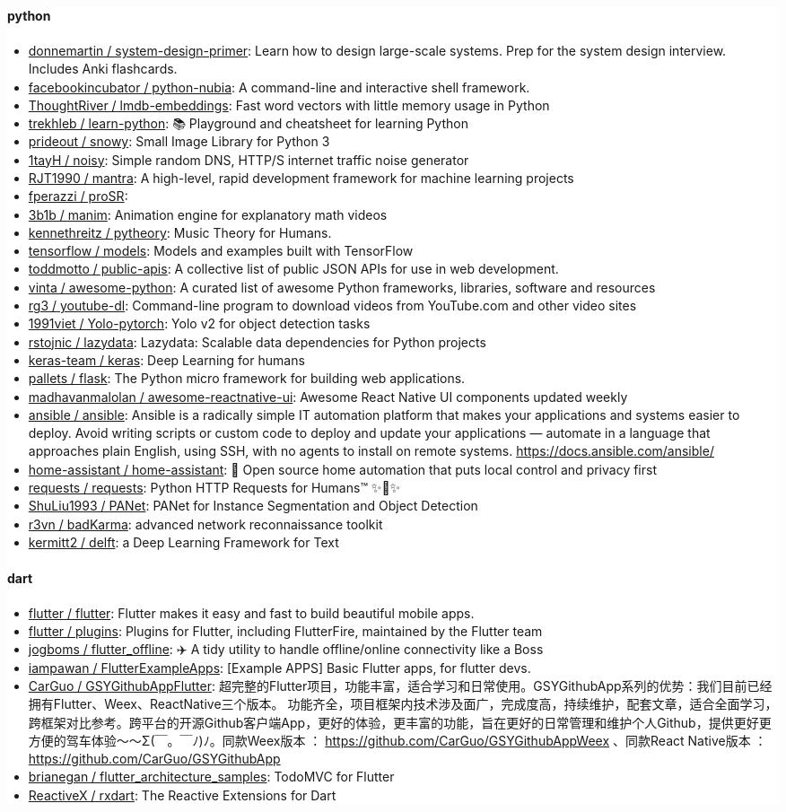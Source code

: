 #### python
* [donnemartin / system-design-primer](https://github.com/donnemartin/system-design-primer): Learn how to design large-scale systems. Prep for the system design interview. Includes Anki flashcards.
* [facebookincubator / python-nubia](https://github.com/facebookincubator/python-nubia): A command-line and interactive shell framework.
* [ThoughtRiver / lmdb-embeddings](https://github.com/ThoughtRiver/lmdb-embeddings): Fast word vectors with little memory usage in Python
* [trekhleb / learn-python](https://github.com/trekhleb/learn-python): 📚 Playground and cheatsheet for learning Python
* [prideout / snowy](https://github.com/prideout/snowy): Small Image Library for Python 3
* [1tayH / noisy](https://github.com/1tayH/noisy): Simple random DNS, HTTP/S internet traffic noise generator
* [RJT1990 / mantra](https://github.com/RJT1990/mantra): A high-level, rapid development framework for machine learning projects
* [fperazzi / proSR](https://github.com/fperazzi/proSR): 
* [3b1b / manim](https://github.com/3b1b/manim): Animation engine for explanatory math videos
* [kennethreitz / pytheory](https://github.com/kennethreitz/pytheory): Music Theory for Humans.
* [tensorflow / models](https://github.com/tensorflow/models): Models and examples built with TensorFlow
* [toddmotto / public-apis](https://github.com/toddmotto/public-apis): A collective list of public JSON APIs for use in web development.
* [vinta / awesome-python](https://github.com/vinta/awesome-python): A curated list of awesome Python frameworks, libraries, software and resources
* [rg3 / youtube-dl](https://github.com/rg3/youtube-dl): Command-line program to download videos from YouTube.com and other video sites
* [1991viet / Yolo-pytorch](https://github.com/1991viet/Yolo-pytorch): Yolo v2 for object detection tasks
* [rstojnic / lazydata](https://github.com/rstojnic/lazydata): Lazydata: Scalable data dependencies for Python projects
* [keras-team / keras](https://github.com/keras-team/keras): Deep Learning for humans
* [pallets / flask](https://github.com/pallets/flask): The Python micro framework for building web applications.
* [madhavanmalolan / awesome-reactnative-ui](https://github.com/madhavanmalolan/awesome-reactnative-ui): Awesome React Native UI components updated weekly
* [ansible / ansible](https://github.com/ansible/ansible): Ansible is a radically simple IT automation platform that makes your applications and systems easier to deploy. Avoid writing scripts or custom code to deploy and update your applications — automate in a language that approaches plain English, using SSH, with no agents to install on remote systems. https://docs.ansible.com/ansible/
* [home-assistant / home-assistant](https://github.com/home-assistant/home-assistant): 🏡 Open source home automation that puts local control and privacy first
* [requests / requests](https://github.com/requests/requests): Python HTTP Requests for Humans™ ✨🍰✨
* [ShuLiu1993 / PANet](https://github.com/ShuLiu1993/PANet): PANet for Instance Segmentation and Object Detection
* [r3vn / badKarma](https://github.com/r3vn/badKarma): advanced network reconnaissance toolkit
* [kermitt2 / delft](https://github.com/kermitt2/delft): a Deep Learning Framework for Text

#### dart
* [flutter / flutter](https://github.com/flutter/flutter): Flutter makes it easy and fast to build beautiful mobile apps.
* [flutter / plugins](https://github.com/flutter/plugins): Plugins for Flutter, including FlutterFire, maintained by the Flutter team
* [jogboms / flutter_offline](https://github.com/jogboms/flutter_offline): ✈️ A tidy utility to handle offline/online connectivity like a Boss
* [iampawan / FlutterExampleApps](https://github.com/iampawan/FlutterExampleApps): [Example APPS] Basic Flutter apps, for flutter devs.
* [CarGuo / GSYGithubAppFlutter](https://github.com/CarGuo/GSYGithubAppFlutter): 超完整的Flutter项目，功能丰富，适合学习和日常使用。GSYGithubApp系列的优势：我们目前已经拥有Flutter、Weex、ReactNative三个版本。 功能齐全，项目框架内技术涉及面广，完成度高，持续维护，配套文章，适合全面学习，跨框架对比参考。跨平台的开源Github客户端App，更好的体验，更丰富的功能，旨在更好的日常管理和维护个人Github，提供更好更方便的驾车体验～～Σ(￣。￣ﾉ)ﾉ。同款Weex版本 ： https://github.com/CarGuo/GSYGithubAppWeex 、同款React Native版本 ： https://github.com/CarGuo/GSYGithubApp
* [brianegan / flutter_architecture_samples](https://github.com/brianegan/flutter_architecture_samples): TodoMVC for Flutter
* [ReactiveX / rxdart](https://github.com/ReactiveX/rxdart): The Reactive Extensions for Dart